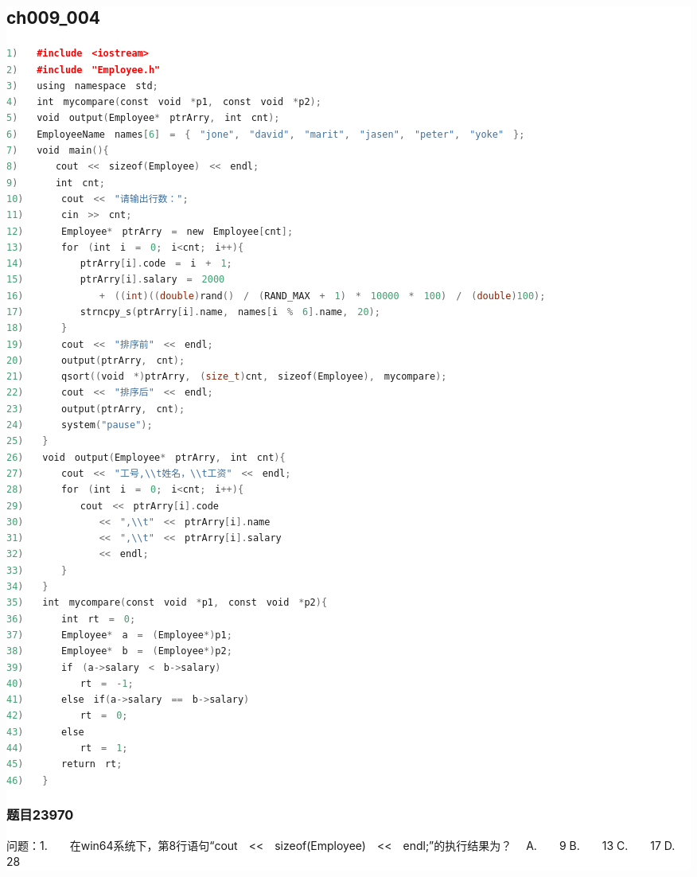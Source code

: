 ## ch009_004
``` c++
1)　　#include　<iostream>
2)　　#include　"Employee.h"
3)　　using　namespace　std;
4)　　int　mycompare(const　void　*p1,　const　void　*p2);
5)　　void　output(Employee*　ptrArry,　int　cnt);
6)　　EmployeeName　names[6]　=　{　"jone",　"david",　"marit",　"jasen",　"peter",　"yoke"　};
7)　　void　main(){
8)　　　　cout　<<　sizeof(Employee)　<<　endl;
9)　　　　int　cnt;
10)　　　　cout　<<　"请输出行数：";
11)　　　　cin　>>　cnt;
12)　　　　Employee*　ptrArry　=　new　Employee[cnt];
13)　　　　for　(int　i　=　0;　i<cnt;　i++){
14)　　　　　　ptrArry[i].code　=　i　+　1;
15)　　　　　　ptrArry[i].salary　=　2000
16)　　　　　　　　+　((int)((double)rand()　/　(RAND_MAX　+　1)　*　10000　*　100)　/　(double)100);
17)　　　　　　strncpy_s(ptrArry[i].name,　names[i　%　6].name,　20);
18)　　　　}
19)　　　　cout　<<　"排序前"　<<　endl;
20)　　　　output(ptrArry,　cnt);
21)　　　　qsort((void　*)ptrArry,　(size_t)cnt,　sizeof(Employee),　mycompare);
22)　　　　cout　<<　"排序后"　<<　endl;
23)　　　　output(ptrArry,　cnt);
24)　　　　system("pause");
25)　　}
26)　　void　output(Employee*　ptrArry,　int　cnt){
27)　　　　cout　<<　"工号,\\t姓名，\\t工资"　<<　endl;
28)　　　　for　(int　i　=　0;　i<cnt;　i++){
29)　　　　　　cout　<<　ptrArry[i].code
30)　　　　　　　　<<　",\\t"　<<　ptrArry[i].name
31)　　　　　　　　<<　",\\t"　<<　ptrArry[i].salary
32)　　　　　　　　<<　endl;
33)　　　　}
34)　　}
35)　　int　mycompare(const　void　*p1,　const　void　*p2){
36)　　　　int　rt　=　0;
37)　　　　Employee*　a　=　(Employee*)p1;
38)　　　　Employee*　b　=　(Employee*)p2;
39)　　　　if　(a->salary　<　b->salary)
40)　　　　　　rt　=　-1;
41)　　　　else　if(a->salary　==　b->salary)
42)　　　　　　rt　=　0;
43)　　　　else
44)　　　　　　rt　=　1;
45)　　　　return　rt;
46)　　}

```
### 题目23970
问题：1.　　在win64系统下，第8行语句“cout　<<　sizeof(Employee)　<<　endl;”的执行结果为？　
A.　　9
B.　　13
C.　　17
D.　　28
